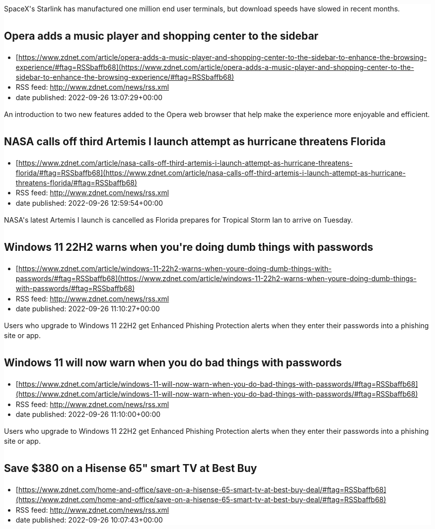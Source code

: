 SpaceX's Starlink has manufactured one million end user terminals, but download speeds have slowed in recent months.

## Opera adds a music player and shopping center to the sidebar
 - [https://www.zdnet.com/article/opera-adds-a-music-player-and-shopping-center-to-the-sidebar-to-enhance-the-browsing-experience/#ftag=RSSbaffb68](https://www.zdnet.com/article/opera-adds-a-music-player-and-shopping-center-to-the-sidebar-to-enhance-the-browsing-experience/#ftag=RSSbaffb68)
 - RSS feed: http://www.zdnet.com/news/rss.xml
 - date published: 2022-09-26 13:07:29+00:00

An introduction to two new features added to the Opera web browser that help make the experience more enjoyable and efficient.

## NASA calls off third Artemis I launch attempt as hurricane threatens Florida
 - [https://www.zdnet.com/article/nasa-calls-off-third-artemis-i-launch-attempt-as-hurricane-threatens-florida/#ftag=RSSbaffb68](https://www.zdnet.com/article/nasa-calls-off-third-artemis-i-launch-attempt-as-hurricane-threatens-florida/#ftag=RSSbaffb68)
 - RSS feed: http://www.zdnet.com/news/rss.xml
 - date published: 2022-09-26 12:59:54+00:00

NASA's latest Artemis I launch is cancelled as Florida prepares for Tropical Storm Ian to arrive on Tuesday.

## Windows 11 22H2 warns when you're doing dumb things with passwords
 - [https://www.zdnet.com/article/windows-11-22h2-warns-when-youre-doing-dumb-things-with-passwords/#ftag=RSSbaffb68](https://www.zdnet.com/article/windows-11-22h2-warns-when-youre-doing-dumb-things-with-passwords/#ftag=RSSbaffb68)
 - RSS feed: http://www.zdnet.com/news/rss.xml
 - date published: 2022-09-26 11:10:27+00:00

Users who upgrade to Windows 11 22H2 get Enhanced Phishing Protection alerts when they enter their passwords into a phishing site or app.

## Windows 11 will now warn when you do bad things with passwords
 - [https://www.zdnet.com/article/windows-11-will-now-warn-when-you-do-bad-things-with-passwords/#ftag=RSSbaffb68](https://www.zdnet.com/article/windows-11-will-now-warn-when-you-do-bad-things-with-passwords/#ftag=RSSbaffb68)
 - RSS feed: http://www.zdnet.com/news/rss.xml
 - date published: 2022-09-26 11:10:00+00:00

Users who upgrade to Windows 11 22H2 get Enhanced Phishing Protection alerts when they enter their passwords into a phishing site or app.

## Save $380 on a Hisense 65" smart TV at Best Buy
 - [https://www.zdnet.com/home-and-office/save-on-a-hisense-65-smart-tv-at-best-buy-deal/#ftag=RSSbaffb68](https://www.zdnet.com/home-and-office/save-on-a-hisense-65-smart-tv-at-best-buy-deal/#ftag=RSSbaffb68)
 - RSS feed: http://www.zdnet.com/news/rss.xml
 - date published: 2022-09-26 10:07:43+00:00
